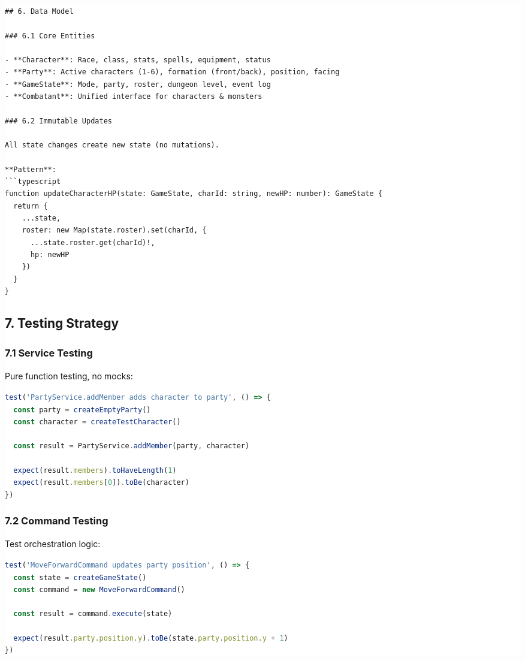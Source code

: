```
## 6. Data Model

### 6.1 Core Entities

- **Character**: Race, class, stats, spells, equipment, status
- **Party**: Active characters (1-6), formation (front/back), position, facing
- **GameState**: Mode, party, roster, dungeon level, event log
- **Combatant**: Unified interface for characters & monsters

### 6.2 Immutable Updates

All state changes create new state (no mutations).

**Pattern**:
```typescript
function updateCharacterHP(state: GameState, charId: string, newHP: number): GameState {
  return {
    ...state,
    roster: new Map(state.roster).set(charId, {
      ...state.roster.get(charId)!,
      hp: newHP
    })
  }
}
```

## 7. Testing Strategy

### 7.1 Service Testing

Pure function testing, no mocks:
```typescript
test('PartyService.addMember adds character to party', () => {
  const party = createEmptyParty()
  const character = createTestCharacter()

  const result = PartyService.addMember(party, character)

  expect(result.members).toHaveLength(1)
  expect(result.members[0]).toBe(character)
})
```

### 7.2 Command Testing

Test orchestration logic:
```typescript
test('MoveForwardCommand updates party position', () => {
  const state = createGameState()
  const command = new MoveForwardCommand()

  const result = command.execute(state)

  expect(result.party.position.y).toBe(state.party.position.y + 1)
})
```
